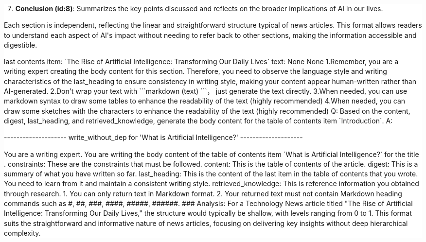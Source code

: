 7. **Conclusion (id:8)**: Summarizes the key points discussed and reflects on the broader implications of AI in our lives.

Each section is independent, reflecting the linear and straightforward structure typical of news articles. This format allows readers to understand each aspect of AI's impact without needing to refer back to other sections, making the information accessible and digestible.
</content>
<digest>

</digest>
<last_heading>
last contents item: `The Rise of Artificial Intelligence: Transforming Our Daily Lives`
text:
None
</last_heading>
<retrieved_knowledge>
None
</retrieved_knowledge>
<attention>
1.Remember, you are a writing expert creating the body content for this section.
Therefore, you need to observe the language style and writing characteristics of the last_heading to ensure consistency in writing style, making your content appear human-written rather than AI-generated.
2.Don't wrap your text with ```markdown (text) ```， just generate the text directly.
3.When needed, you can use markdown syntax to draw some tables to enhance the readability of the text (highly recommended)
4.When needed, you can draw some sketches with the characters to enhance the readability of the text (highly recommended)
</attention>
<task>
Q: Based on the content, digest, last_heading, and retrieved_knowledge, generate the body content for the table of contents item `Introduction`.
A: 

-------------------- write_without_dep for 'What is Artificial Intelligence?' --------------------

<role>
You are a writing expert.
</role>
<rule>
You are writing the body content of the table of contents item `What is Artificial Intelligence?` for the title <The Rise of Artificial Intelligence: Transforming Our Daily Lives>.
constraints: These are the constraints that must be followed.
content: This is the table of contents of the article.
digest: This is a summary of what you have written so far.
last_heading: This is the content of the last item in the table of contents that you wrote. You need to learn from it and maintain a consistent writing style.
retrieved_knowledge: This is reference information you obtained through research.
</rule>
<constraints>
1. You can only return text in Markdown format.
2. Your returned text must not contain Markdown heading commands such as #, ##, ###, ####, #####, ######.
</constraints>
<content>
### Analysis:
For a Technology News article titled "The Rise of Artificial Intelligence: Transforming Our Daily Lives," the structure would typically be shallow, with levels ranging from 0 to 1. This format suits the straightforward and informative nature of news articles, focusing on delivering key insights without deep hierarchical complexity.

